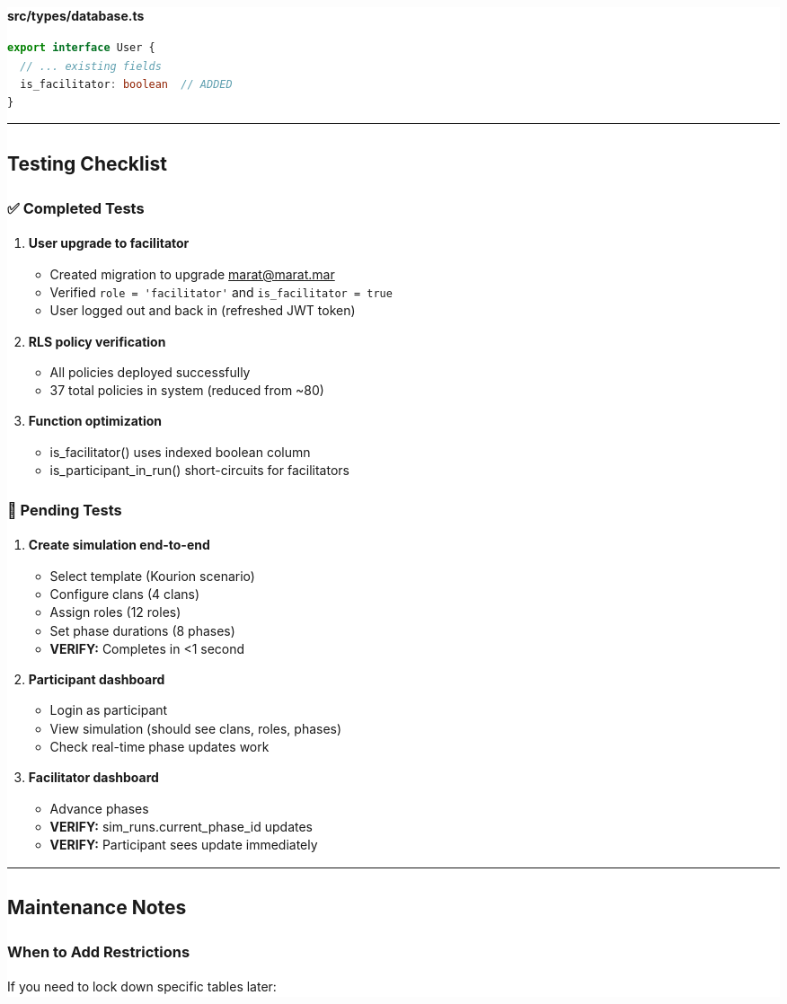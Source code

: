**src/types/database.ts**
```typescript
export interface User {
  // ... existing fields
  is_facilitator: boolean  // ADDED
}
```

---

## Testing Checklist

### ✅ Completed Tests

1. **User upgrade to facilitator**
   - Created migration to upgrade marat@marat.mar
   - Verified `role = 'facilitator'` and `is_facilitator = true`
   - User logged out and back in (refreshed JWT token)

2. **RLS policy verification**
   - All policies deployed successfully
   - 37 total policies in system (reduced from ~80)

3. **Function optimization**
   - is_facilitator() uses indexed boolean column
   - is_participant_in_run() short-circuits for facilitators

### 🔲 Pending Tests

1. **Create simulation end-to-end**
   - Select template (Kourion scenario)
   - Configure clans (4 clans)
   - Assign roles (12 roles)
   - Set phase durations (8 phases)
   - **VERIFY:** Completes in <1 second

2. **Participant dashboard**
   - Login as participant
   - View simulation (should see clans, roles, phases)
   - Check real-time phase updates work

3. **Facilitator dashboard**
   - Advance phases
   - **VERIFY:** sim_runs.current_phase_id updates
   - **VERIFY:** Participant sees update immediately

---

## Maintenance Notes

### When to Add Restrictions

If you need to lock down specific tables later:
